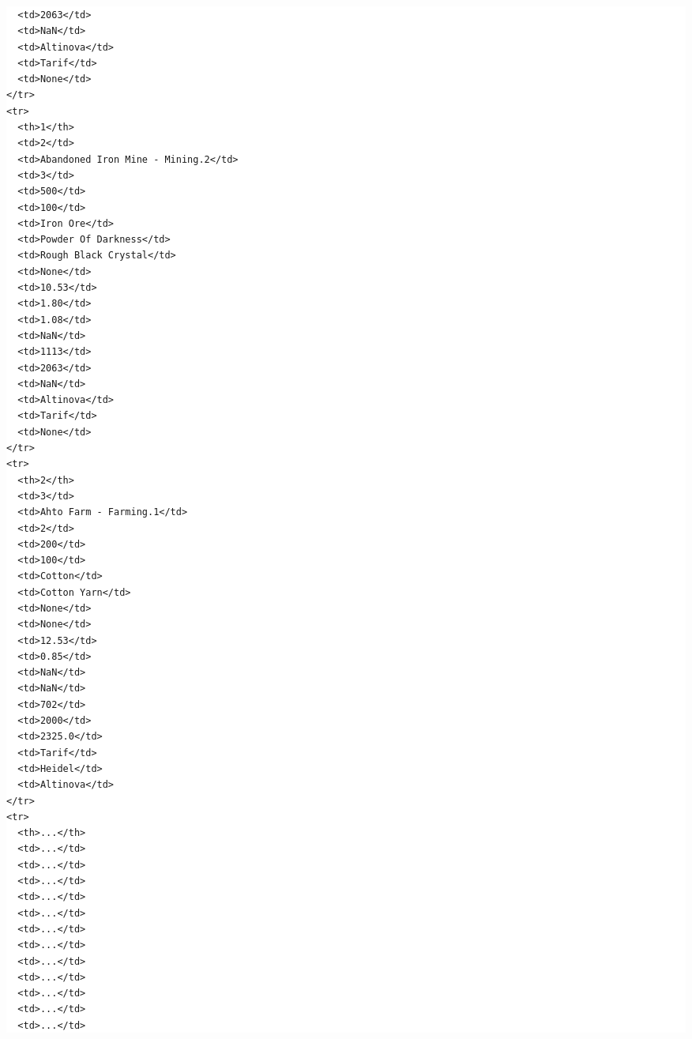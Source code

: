       <td>2063</td>
      <td>NaN</td>
      <td>Altinova</td>
      <td>Tarif</td>
      <td>None</td>
    </tr>
    <tr>
      <th>1</th>
      <td>2</td>
      <td>Abandoned Iron Mine - Mining.2</td>
      <td>3</td>
      <td>500</td>
      <td>100</td>
      <td>Iron Ore</td>
      <td>Powder Of Darkness</td>
      <td>Rough Black Crystal</td>
      <td>None</td>
      <td>10.53</td>
      <td>1.80</td>
      <td>1.08</td>
      <td>NaN</td>
      <td>1113</td>
      <td>2063</td>
      <td>NaN</td>
      <td>Altinova</td>
      <td>Tarif</td>
      <td>None</td>
    </tr>
    <tr>
      <th>2</th>
      <td>3</td>
      <td>Ahto Farm - Farming.1</td>
      <td>2</td>
      <td>200</td>
      <td>100</td>
      <td>Cotton</td>
      <td>Cotton Yarn</td>
      <td>None</td>
      <td>None</td>
      <td>12.53</td>
      <td>0.85</td>
      <td>NaN</td>
      <td>NaN</td>
      <td>702</td>
      <td>2000</td>
      <td>2325.0</td>
      <td>Tarif</td>
      <td>Heidel</td>
      <td>Altinova</td>
    </tr>
    <tr>
      <th>...</th>
      <td>...</td>
      <td>...</td>
      <td>...</td>
      <td>...</td>
      <td>...</td>
      <td>...</td>
      <td>...</td>
      <td>...</td>
      <td>...</td>
      <td>...</td>
      <td>...</td>
      <td>...</td>